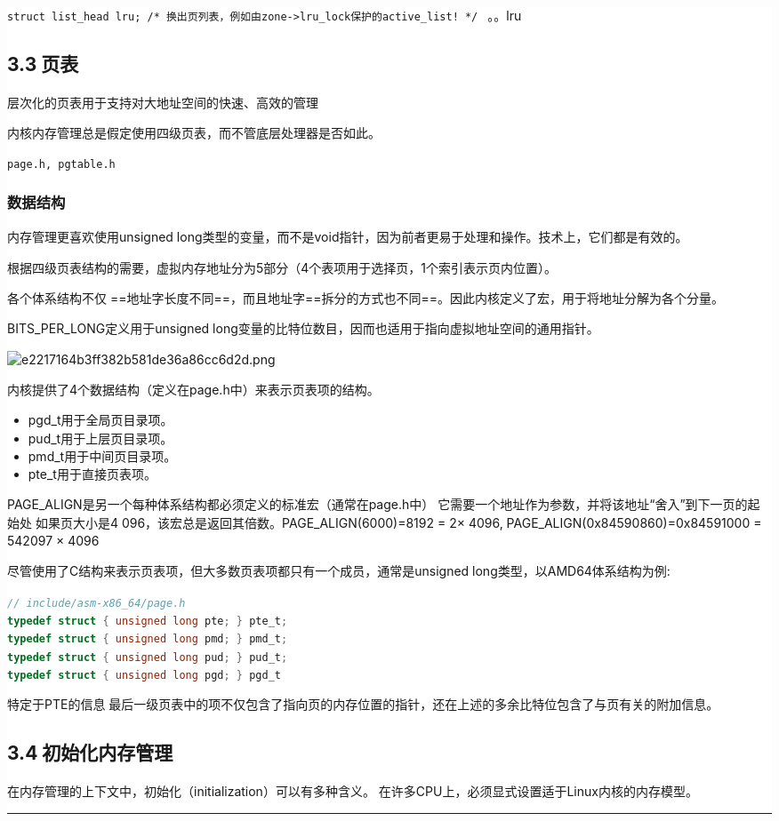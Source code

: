 `struct list_head lru; /* 换出页列表，例如由zone->lru_lock保护的active_list! */ `
。。lru


## 3.3 页表

层次化的页表用于支持对大地址空间的快速、高效的管理

内核内存管理总是假定使用四级页表，而不管底层处理器是否如此。

`page.h, pgtable.h`


### 数据结构

内存管理更喜欢使用unsigned long类型的变量，而不是void指针，因为前者更易于处理和操作。技术上，它们都是有效的。

根据四级页表结构的需要，虚拟内存地址分为5部分（4个表项用于选择页，1个索引表示页内位置）。

各个体系结构不仅 ==地址字长度不同==，而且地址字==拆分的方式也不同==。因此内核定义了宏，用于将地址分解为各个分量。

BITS_PER_LONG定义用于unsigned long变量的比特位数目，因而也适用于指向虚拟地址空间的通用指针。

![e2217164b3ff382b581de36a86cc6d2d.png](../_resources/e2217164b3ff382b581de36a86cc6d2d.png)


内核提供了4个数据结构（定义在page.h中）来表示页表项的结构。
- pgd_t用于全局页目录项。
- pud_t用于上层页目录项。
- pmd_t用于中间页目录项。
- pte_t用于直接页表项。

PAGE_ALIGN是另一个每种体系结构都必须定义的标准宏（通常在page.h中）
它需要一个地址作为参数，并将该地址“舍入”到下一页的起始处
如果页大小是4 096，该宏总是返回其倍数。PAGE_ALIGN(6000)=8192 = 2× 4096, PAGE_ALIGN(0x84590860)=0x84591000 = 542097 × 4096

尽管使用了C结构来表示页表项，但大多数页表项都只有一个成员，通常是unsigned long类型，以AMD64体系结构为例:
```C
// include/asm-x86_64/page.h
typedef struct { unsigned long pte; } pte_t; 
typedef struct { unsigned long pmd; } pmd_t; 
typedef struct { unsigned long pud; } pud_t; 
typedef struct { unsigned long pgd; } pgd_t 
```

特定于PTE的信息
最后一级页表中的项不仅包含了指向页的内存位置的指针，还在上述的多余比特位包含了与页有关的附加信息。


## 3.4 初始化内存管理

在内存管理的上下文中，初始化（initialization）可以有多种含义。
在许多CPU上，必须显式设置适于Linux内核的内存模型。


---
